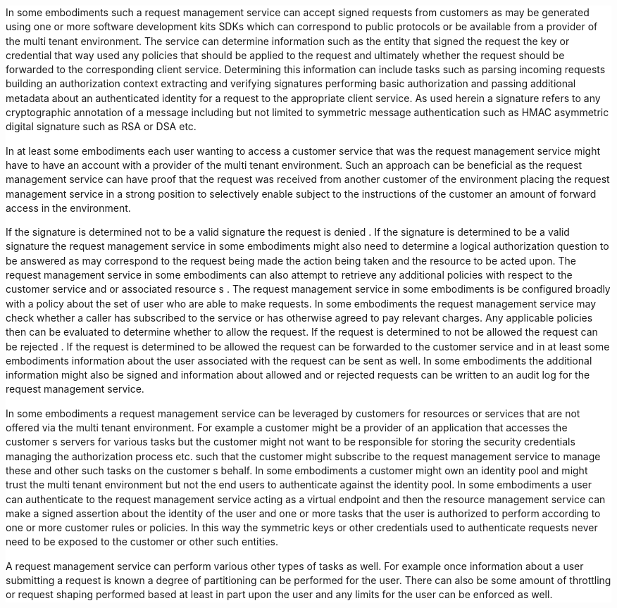 In some embodiments such a request management service can accept signed requests from customers as may be generated using one or more software development kits SDKs which can correspond to public protocols or be available from a provider of the multi tenant environment. The service can determine information such as the entity that signed the request the key or credential that way used any policies that should be applied to the request and ultimately whether the request should be forwarded to the corresponding client service. Determining this information can include tasks such as parsing incoming requests building an authorization context extracting and verifying signatures performing basic authorization and passing additional metadata about an authenticated identity for a request to the appropriate client service. As used herein a signature refers to any cryptographic annotation of a message including but not limited to symmetric message authentication such as HMAC asymmetric digital signature such as RSA or DSA etc.

In at least some embodiments each user wanting to access a customer service that was the request management service might have to have an account with a provider of the multi tenant environment. Such an approach can be beneficial as the request management service can have proof that the request was received from another customer of the environment placing the request management service in a strong position to selectively enable subject to the instructions of the customer an amount of forward access in the environment.

If the signature is determined not to be a valid signature the request is denied . If the signature is determined to be a valid signature the request management service in some embodiments might also need to determine a logical authorization question to be answered as may correspond to the request being made the action being taken and the resource to be acted upon. The request management service in some embodiments can also attempt to retrieve any additional policies with respect to the customer service and or associated resource s . The request management service in some embodiments is be configured broadly with a policy about the set of user who are able to make requests. In some embodiments the request management service may check whether a caller has subscribed to the service or has otherwise agreed to pay relevant charges. Any applicable policies then can be evaluated to determine whether to allow the request. If the request is determined to not be allowed the request can be rejected . If the request is determined to be allowed the request can be forwarded to the customer service and in at least some embodiments information about the user associated with the request can be sent as well. In some embodiments the additional information might also be signed and information about allowed and or rejected requests can be written to an audit log for the request management service.

In some embodiments a request management service can be leveraged by customers for resources or services that are not offered via the multi tenant environment. For example a customer might be a provider of an application that accesses the customer s servers for various tasks but the customer might not want to be responsible for storing the security credentials managing the authorization process etc. such that the customer might subscribe to the request management service to manage these and other such tasks on the customer s behalf. In some embodiments a customer might own an identity pool and might trust the multi tenant environment but not the end users to authenticate against the identity pool. In some embodiments a user can authenticate to the request management service acting as a virtual endpoint and then the resource management service can make a signed assertion about the identity of the user and one or more tasks that the user is authorized to perform according to one or more customer rules or policies. In this way the symmetric keys or other credentials used to authenticate requests never need to be exposed to the customer or other such entities.

A request management service can perform various other types of tasks as well. For example once information about a user submitting a request is known a degree of partitioning can be performed for the user. There can also be some amount of throttling or request shaping performed based at least in part upon the user and any limits for the user can be enforced as well.
